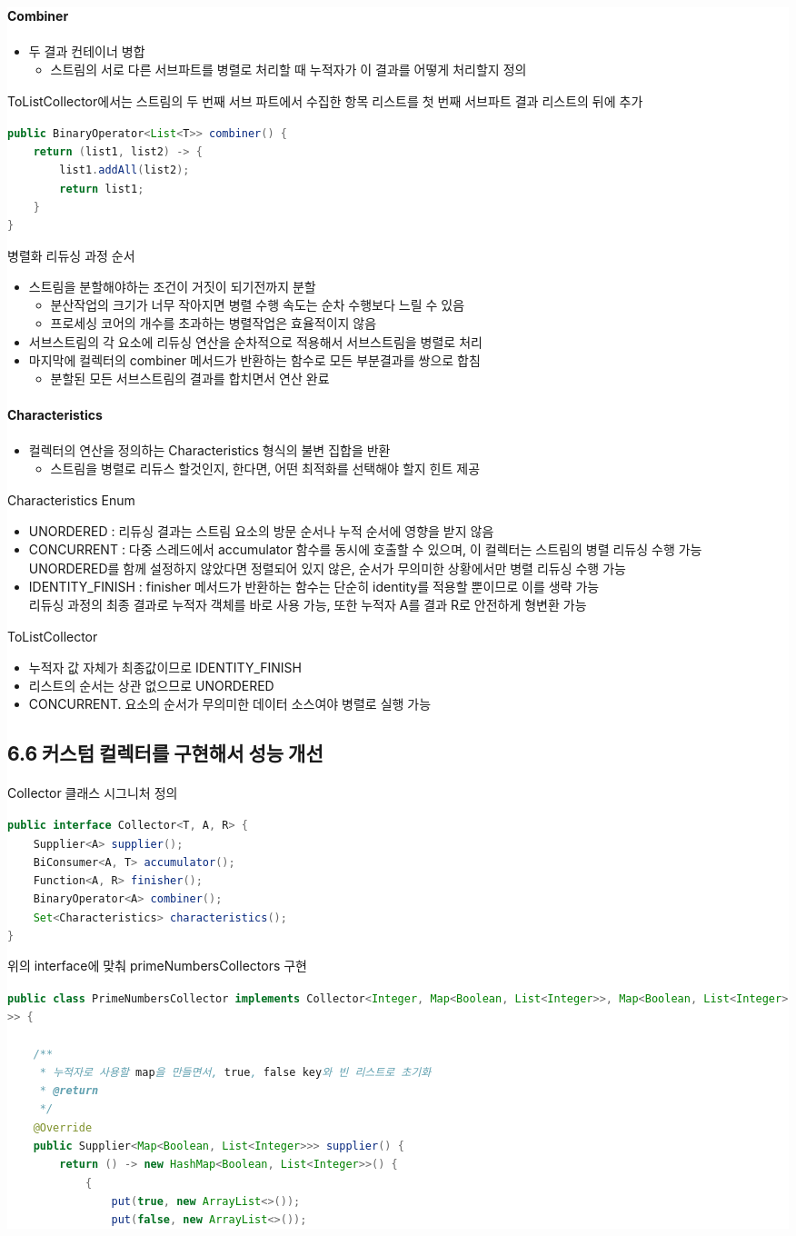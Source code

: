 #### Combiner
* 두 결과 컨테이너 병합
    * 스트림의 서로 다른 서브파트를 병렬로 처리할 때 누적자가 이 결과를 어떻게 처리할지 정의
    
ToListCollector에서는 스트림의 두 번째 서브 파트에서 수집한 항목 리스트를 첫 번째 서브파트 결과 리스트의 뒤에 추가
~~~java
public BinaryOperator<List<T>> combiner() {
    return (list1, list2) -> {
        list1.addAll(list2);
        return list1;
    }
}
~~~

병렬화 리듀싱 과정 순서
* 스트림을 분할해야하는 조건이 거짓이 되기전까지 분할 
    * 분산작업의 크기가 너무 작아지면 병렬 수행 속도는 순차 수행보다 느릴 수 있음 
    * 프로세싱 코어의 개수를 초과하는 병렬작업은 효율적이지 않음
* 서브스트림의 각 요소에 리듀싱 연산을 순차적으로 적용해서 서브스트림을 병렬로 처리
* 마지막에 컬렉터의 combiner 메서드가 반환하는 함수로 모든 부분결과를 쌍으로 합침
    * 분할된 모든 서브스트림의 결과를 합치면서 연산 완료
    
#### Characteristics
* 컬렉터의 연산을 정의하는 Characteristics 형식의 불변 집합을 반환
    * 스트림을 병렬로 리듀스 할것인지, 한다면, 어떤 최적화를 선택해야 할지 힌트 제공
    
Characteristics Enum
* UNORDERED : 리듀싱 결과는 스트림 요소의 방문 순서나 누적 순서에 영향을 받지 않음
* CONCURRENT : 다중 스레드에서 accumulator 함수를 동시에 호출할 수 있으며, 이 컬렉터는 스트림의 병렬 리듀싱 수행 가능  
UNORDERED를 함께 설정하지 않았다면 정렬되어 있지 않은, 순서가 무의미한 상황에서만 병렬 리듀싱 수행 가능
* IDENTITY_FINISH : finisher 메서드가 반환하는 함수는 단순히 identity를 적용할 뿐이므로 이를 생략 가능  
리듀싱 과정의 최종 결과로 누적자 객체를 바로 사용 가능, 또한 누적자 A를 결과 R로 안전하게 형변환 가능

ToListCollector  
* 누적자 값 자체가 최종값이므로 IDENTITY_FINISH
* 리스트의 순서는 상관 없으므로 UNORDERED
* CONCURRENT. 요소의 순서가 무의미한 데이터 소스여야 병렬로 실행 가능

## 6.6 커스텀 컬렉터를 구현해서 성능 개선

Collector 클래스 시그니처 정의
~~~java
public interface Collector<T, A, R> {
    Supplier<A> supplier();
    BiConsumer<A, T> accumulator();
    Function<A, R> finisher();
    BinaryOperator<A> combiner();
    Set<Characteristics> characteristics();
}
~~~

위의 interface에 맞춰 primeNumbersCollectors 구현

~~~java
public class PrimeNumbersCollector implements Collector<Integer, Map<Boolean, List<Integer>>, Map<Boolean, List<Integer>>> {

    /**
     * 누적자로 사용할 map을 만들면서, true, false key와 빈 리스트로 초기화
     * @return
     */
    @Override
    public Supplier<Map<Boolean, List<Integer>>> supplier() {
        return () -> new HashMap<Boolean, List<Integer>>() {
            {
                put(true, new ArrayList<>());
                put(false, new ArrayList<>());
~~~